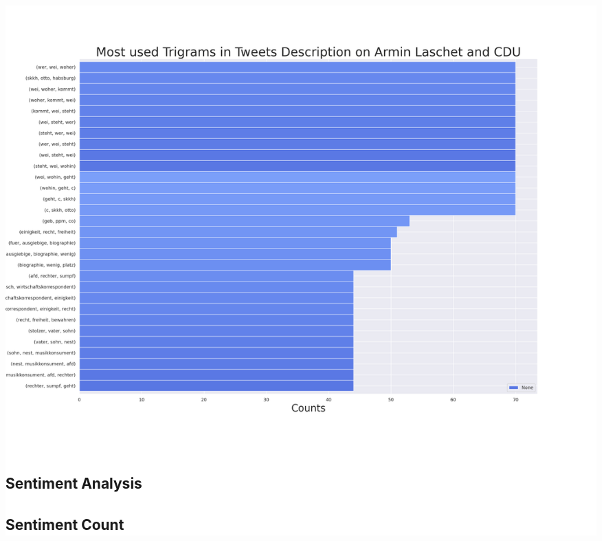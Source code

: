 ![tweet_ud_tri](example_analysis/tweet_desc_trigram.png)

## Sentiment Analysis 

## Sentiment Count
